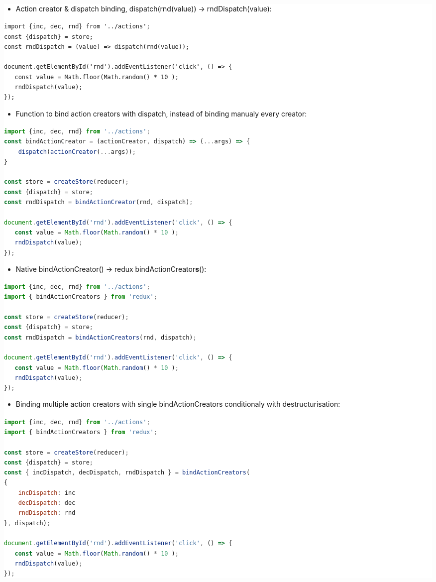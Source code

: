 *  Action creator & dispatch binding, dispatch(rnd(value)) -> rndDispatch(value):

```JS
import {inc, dec, rnd} from '../actions';
const {dispatch} = store;
const rndDispatch = (value) => dispatch(rnd(value));

document.getElementById('rnd').addEventListener('click', () => {
   const value = Math.floor(Math.random() * 10 );
   rndDispatch(value);
});
```

*  Function to bind action creators with dispatch, instead of binding manualy every creator:

```js
import {inc, dec, rnd} from '../actions';
const bindActionCreator = (actionCreator, dispatch) => (...args) => {
    dispatch(actionCreator(...args));
}

const store = createStore(reducer);
const {dispatch} = store;
const rndDispatch = bindActionCreator(rnd, dispatch);

document.getElementById('rnd').addEventListener('click', () => {
   const value = Math.floor(Math.random() * 10 );
   rndDispatch(value);
});
```

*  Native bindActionCreator() -> redux bindActionCreator**s**():

```js
import {inc, dec, rnd} from '../actions';
import { bindActionCreators } from 'redux';

const store = createStore(reducer);
const {dispatch} = store;
const rndDispatch = bindActionCreators(rnd, dispatch);

document.getElementById('rnd').addEventListener('click', () => {
   const value = Math.floor(Math.random() * 10 );
   rndDispatch(value);
});
```

*  Binding multiple action creators with single bindActionCreators conditionaly with destructurisation:

```js
import {inc, dec, rnd} from '../actions';
import { bindActionCreators } from 'redux';

const store = createStore(reducer);
const {dispatch} = store;
const { incDispatch, decDispatch, rndDispatch } = bindActionCreators(
{	
	incDispatch: inc
	decDispatch: dec
	rndDispatch: rnd
}, dispatch);

document.getElementById('rnd').addEventListener('click', () => {
   const value = Math.floor(Math.random() * 10 );
   rndDispatch(value);
});
```
